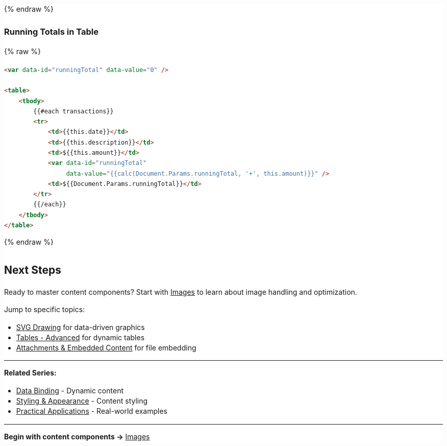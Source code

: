 {% endraw %}

### Running Totals in Table

{% raw %}
```html
<var data-id="runningTotal" data-value="0" />

<table>
    <tbody>
        {{#each transactions}}
        <tr>
            <td>{{this.date}}</td>
            <td>{{this.description}}</td>
            <td>${{this.amount}}</td>
            <var data-id="runningTotal"
                 data-value="{{calc(Document.Params.runningTotal, '+', this.amount)}}" />
            <td>${{Document.Params.runningTotal}}</td>
        </tr>
        {{/each}}
    </tbody>
</table>
```
{% endraw %}

## Next Steps

Ready to master content components? Start with [Images](01_images.md) to learn about image handling and optimization.

Jump to specific topics:
- [SVG Drawing](03_svg_drawing.md) for data-driven graphics
- [Tables - Advanced](06_tables_advanced.md) for dynamic tables
- [Attachments & Embedded Content](07_attachments_embedded.md) for file embedding

---

**Related Series:**
- [Data Binding](/learning/02-data-binding/) - Dynamic content
- [Styling & Appearance](/learning/03-styling/) - Content styling
- [Practical Applications](/learning/08-practical/) - Real-world examples

---

**Begin with content components →** [Images](01_images.md)
